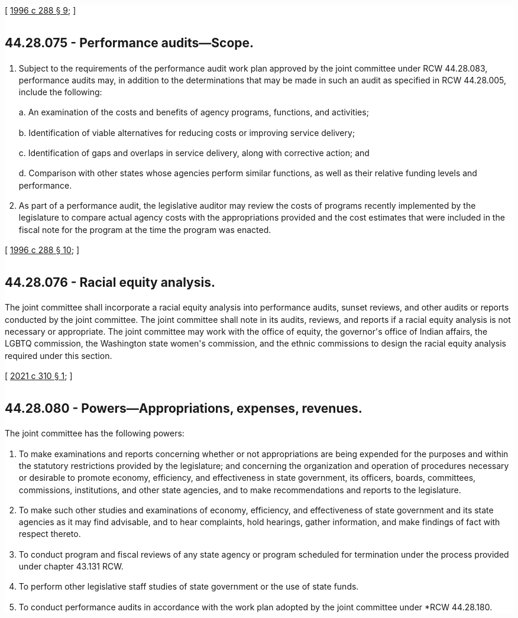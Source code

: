 \[ [1996 c 288 § 9](http://lawfilesext.leg.wa.gov/biennium/1995-96/Pdf/Bills/Session%20Laws/House/2222-S2.SL.pdf?cite=1996%20c%20288%20§%209); \]

## 44.28.075 - Performance audits—Scope.
1. Subject to the requirements of the performance audit work plan approved by the joint committee under RCW 44.28.083, performance audits may, in addition to the determinations that may be made in such an audit as specified in RCW 44.28.005, include the following:

   a. An examination of the costs and benefits of agency programs, functions, and activities;

   b. Identification of viable alternatives for reducing costs or improving service delivery;

   c. Identification of gaps and overlaps in service delivery, along with corrective action; and

   d. Comparison with other states whose agencies perform similar functions, as well as their relative funding levels and performance.

2. As part of a performance audit, the legislative auditor may review the costs of programs recently implemented by the legislature to compare actual agency costs with the appropriations provided and the cost estimates that were included in the fiscal note for the program at the time the program was enacted.

\[ [1996 c 288 § 10](http://lawfilesext.leg.wa.gov/biennium/1995-96/Pdf/Bills/Session%20Laws/House/2222-S2.SL.pdf?cite=1996%20c%20288%20§%2010); \]

## 44.28.076 - Racial equity analysis.
The joint committee shall incorporate a racial equity analysis into performance audits, sunset reviews, and other audits or reports conducted by the joint committee. The joint committee shall note in its audits, reviews, and reports if a racial equity analysis is not necessary or appropriate. The joint committee may work with the office of equity, the governor's office of Indian affairs, the LGBTQ commission, the Washington state women's commission, and the ethnic commissions to design the racial equity analysis required under this section.

\[ [2021 c 310 § 1](http://lawfilesext.leg.wa.gov/biennium/2021-22/Pdf/Bills/Session%20Laws/Senate/5405-S.SL.pdf?cite=2021%20c%20310%20§%201); \]

## 44.28.080 - Powers—Appropriations, expenses, revenues.
The joint committee has the following powers:

1. To make examinations and reports concerning whether or not appropriations are being expended for the purposes and within the statutory restrictions provided by the legislature; and concerning the organization and operation of procedures necessary or desirable to promote economy, efficiency, and effectiveness in state government, its officers, boards, committees, commissions, institutions, and other state agencies, and to make recommendations and reports to the legislature.

2. To make such other studies and examinations of economy, efficiency, and effectiveness of state government and its state agencies as it may find advisable, and to hear complaints, hold hearings, gather information, and make findings of fact with respect thereto.

3. To conduct program and fiscal reviews of any state agency or program scheduled for termination under the process provided under chapter 43.131 RCW.

4. To perform other legislative staff studies of state government or the use of state funds.

5. To conduct performance audits in accordance with the work plan adopted by the joint committee under *RCW 44.28.180.
